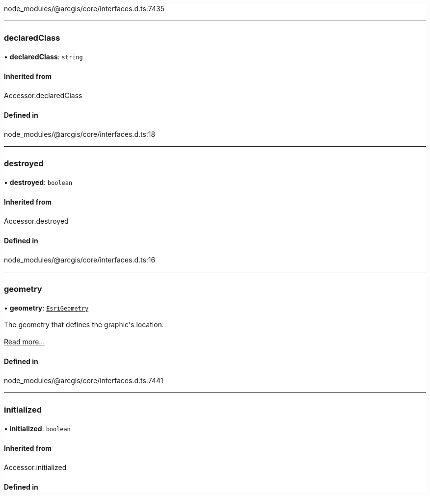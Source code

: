node_modules/@arcgis/core/interfaces.d.ts:7435

___

### declaredClass

• **declaredClass**: `string`

#### Inherited from

Accessor.declaredClass

#### Defined in

node_modules/@arcgis/core/interfaces.d.ts:18

___

### destroyed

• **destroyed**: `boolean`

#### Inherited from

Accessor.destroyed

#### Defined in

node_modules/@arcgis/core/interfaces.d.ts:16

___

### geometry

• **geometry**: [`EsriGeometry`](geo_esri.EsriGeometry.md)

The geometry that defines the graphic's location.

[Read more...](https://developers.arcgis.com/javascript/latest/api-reference/esri-Graphic.html#geometry)

#### Defined in

node_modules/@arcgis/core/interfaces.d.ts:7441

___

### initialized

• **initialized**: `boolean`

#### Inherited from

Accessor.initialized

#### Defined in
